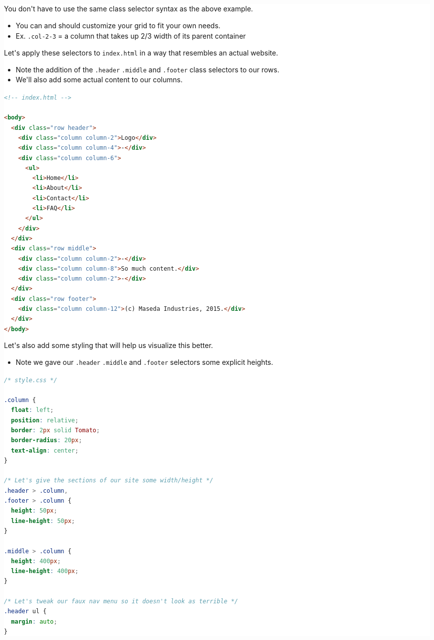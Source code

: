 You don't have to use the same class selector syntax as the above example.
* You can and should customize your grid to fit your own needs.
* Ex. `.col-2-3` = a column that takes up 2/3 width of its parent container

Let's apply these selectors to `index.html` in a way that resembles an actual website.
* Note the addition of the `.header` `.middle` and `.footer` class selectors to our rows.
* We'll also add some actual content to our columns.

```html
<!-- index.html -->

<body>
  <div class="row header">
    <div class="column column-2">Logo</div>
    <div class="column column-4">-</div>
    <div class="column column-6">
      <ul>
        <li>Home</li>
        <li>About</li>
        <li>Contact</li>
        <li>FAQ</li>
      </ul>
    </div>
  </div>
  <div class="row middle">
    <div class="column column-2">-</div>
    <div class="column column-8">So much content.</div>
    <div class="column column-2">-</div>
  </div>
  <div class="row footer">
    <div class="column column-12">(c) Maseda Industries, 2015.</div>
  </div>
</body>
```

Let's also add some styling that will help us visualize this better.
* Note we gave our `.header` `.middle` and `.footer` selectors some explicit heights.

```css
/* style.css */

.column {
  float: left;
  position: relative;
  border: 2px solid Tomato;
  border-radius: 20px;
  text-align: center;
}

/* Let's give the sections of our site some width/height */
.header > .column,
.footer > .column {
  height: 50px;
  line-height: 50px;
}

.middle > .column {
  height: 400px;
  line-height: 400px;
}

/* Let's tweak our faux nav menu so it doesn't look as terrible */
.header ul {
  margin: auto;
}

```